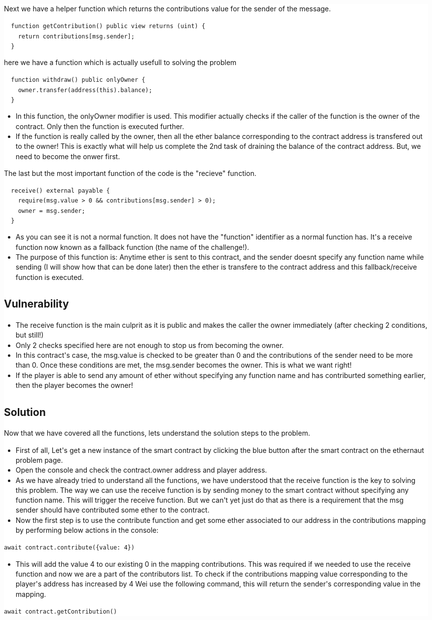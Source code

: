 Next we have a helper function which returns the contributions value for the sender of the message.

```solidity
  function getContribution() public view returns (uint) {
    return contributions[msg.sender];
  }
```

here we have a function which is actually usefull to solving the problem
```solidity
  function withdraw() public onlyOwner {
    owner.transfer(address(this).balance);
  }
```
- In this function, the onlyOwner modifier is used. This modifier actually checks if the caller of the function is the owner of the contract. Only then the function is executed further. 
- If the function is really called by the owner, then all the ether balance corresponding to the contract address is transfered out to the owner! This is exactly what will help us complete the 2nd task of draining the balance of the contract address. But, we need to become the onwer first.

The last but the most important function of the code is the "recieve" function.
```solidity
  receive() external payable {
    require(msg.value > 0 && contributions[msg.sender] > 0);
    owner = msg.sender;
  }
```
- As you can see it is not a normal function. It does not have the "function" identifier as a normal function has. It's a receive function now known as a fallback function (the name of the challenge!). 
- The purpose of this function is: Anytime ether is sent to this contract, and the sender doesnt specify any function name while sending (I will show how that can be done later) then the ether is transfere to the contract address and this fallback/receive function is executed. 

## Vulnerability
- The receive function is the main culprit as it is public and makes the caller the owner immediately (after checking 2 conditions, but still!)
- Only 2 checks specified here are not enough to stop us from becoming the owner.  
- In this contract's case, the msg.value is checked to be greater than 0 and the contributions of the sender need to be more than 0. Once these conditions are met, the msg.sender becomes the owner. This is what we want right!
- If the player is able to send any amount of ether without specifying any function name and has contriburted something earlier, then the player becomes the owner!


## Solution
Now that we have covered all the functions, lets understand the solution steps to the problem.
- First of all, Let's get a new instance of the smart contract by clicking the blue button after the smart contract on the ethernaut problem page.
- Open the console and check the contract.owner address and player address.
- As we have already tried to understand all the functions, we have understood that the receive function is the key to solving this problem. The way we can use the receive function is by sending money to the smart contract without specifying any function name. This will trigger the receive function. But we can't yet just do that as there is a requirement that the msg sender should have contributed some ether to the contract.
- Now the first step is to use the contribute function and get some ether associated to our address in the contributions mapping by performing below actions in the console:
```solidity
await contract.contribute({value: 4})
```
- This will add the value 4 to our existing 0 in the mapping contributions. This was required if we needed to use the receive function and now we are a part of the contributors list. To check if the contributions mapping value corresponding to the player's address has increased by 4 Wei use the following command, this will return the sender's corresponding value in the mapping.
```solidity
await contract.getContribution()
```